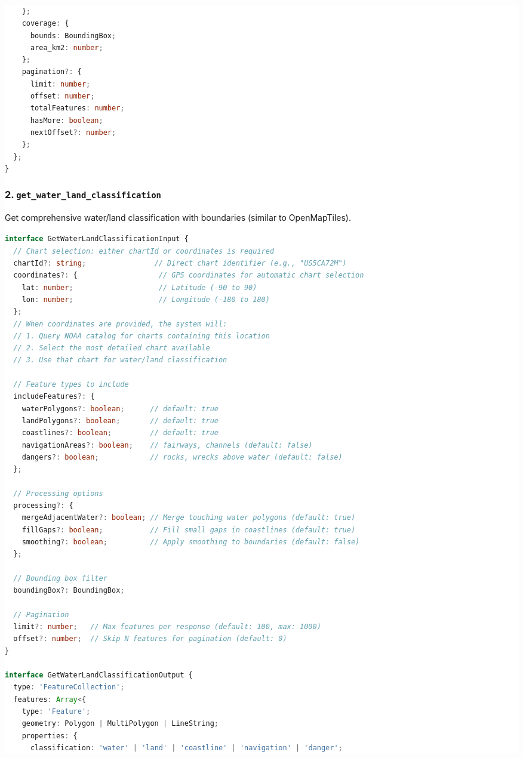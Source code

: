 ```typescript
    };
    coverage: {
      bounds: BoundingBox;
      area_km2: number;
    };
    pagination?: {
      limit: number;
      offset: number;
      totalFeatures: number;
      hasMore: boolean;
      nextOffset?: number;
    };
  };
}
```

### 2. `get_water_land_classification`
Get comprehensive water/land classification with boundaries (similar to OpenMapTiles).

```typescript
interface GetWaterLandClassificationInput {
  // Chart selection: either chartId or coordinates is required
  chartId?: string;                // Direct chart identifier (e.g., "US5CA72M")
  coordinates?: {                   // GPS coordinates for automatic chart selection
    lat: number;                    // Latitude (-90 to 90)
    lon: number;                    // Longitude (-180 to 180)
  };
  // When coordinates are provided, the system will:
  // 1. Query NOAA catalog for charts containing this location
  // 2. Select the most detailed chart available
  // 3. Use that chart for water/land classification
  
  // Feature types to include
  includeFeatures?: {
    waterPolygons?: boolean;      // default: true
    landPolygons?: boolean;       // default: true
    coastlines?: boolean;         // default: true
    navigationAreas?: boolean;    // fairways, channels (default: false)
    dangers?: boolean;            // rocks, wrecks above water (default: false)
  };
  
  // Processing options
  processing?: {
    mergeAdjacentWater?: boolean; // Merge touching water polygons (default: true)
    fillGaps?: boolean;           // Fill small gaps in coastlines (default: true)
    smoothing?: boolean;          // Apply smoothing to boundaries (default: false)
  };
  
  // Bounding box filter
  boundingBox?: BoundingBox;
  
  // Pagination
  limit?: number;   // Max features per response (default: 100, max: 1000)
  offset?: number;  // Skip N features for pagination (default: 0)
}

interface GetWaterLandClassificationOutput {
  type: 'FeatureCollection';
  features: Array<{
    type: 'Feature';
    geometry: Polygon | MultiPolygon | LineString;
    properties: {
      classification: 'water' | 'land' | 'coastline' | 'navigation' | 'danger';
```